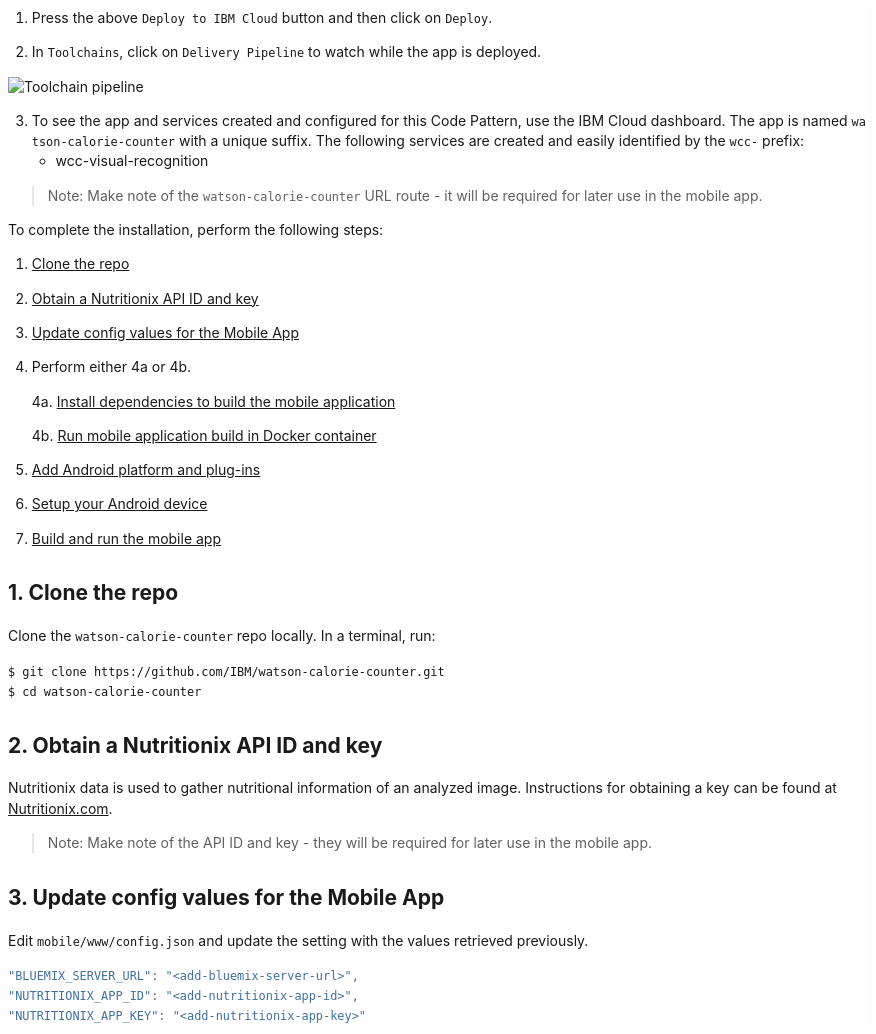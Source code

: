 1. Press the above ``Deploy to IBM Cloud`` button and then click on ``Deploy``.

2. In `Toolchains`, click on `Delivery Pipeline` to watch while the app is deployed.

![Toolchain pipeline](doc/source/images/toolchain-pipeline.png)

3. To see the app and services created and configured for this Code Pattern, use the IBM Cloud dashboard. The app is named `watson-calorie-counter` with a unique suffix. The following services are created and easily identified by the `wcc-` prefix:
    * wcc-visual-recognition

> Note: Make note of the `watson-calorie-counter` URL route - it will be required for later use in the mobile app.

To complete the installation, perform the following steps:

1. [Clone the repo](#1-clone-the-repo)
2. [Obtain a Nutritionix API ID and key](#2-obtain-a-nutritionix-api-id-and-key)
3. [Update config values for the Mobile App](#3-update-config-values-for-the-mobile-app)
4. Perform either 4a or 4b.

    4a. [Install dependencies to build the mobile application](#4a-install-dependencies-to-build-the-mobile-application)

    4b. [Run mobile application build in Docker container](#4b-run-mobile-application-build-in-docker-container)

5. [Add Android platform and plug-ins](#5-add-android-platform-and-plug-ins)
6. [Setup your Android device](#6-setup-your-android-device)
7. [Build and run the mobile app](#7-build-and-run-the-mobile-app)

## 1. Clone the repo

Clone the `watson-calorie-counter` repo locally. In a terminal, run:

```
$ git clone https://github.com/IBM/watson-calorie-counter.git
$ cd watson-calorie-counter
```

## 2. Obtain a Nutritionix API ID and key

Nutritionix data is used to gather nutritional information of an analyzed image. Instructions for obtaining a key can be found at [Nutritionix.com](https://developer.nutritionix.com/).

> Note: Make note of the API ID and key - they will be required for later use in the mobile app.

## 3. Update config values for the Mobile App

Edit `mobile/www/config.json` and update the setting with the values retrieved previously.

```javascript
"BLUEMIX_SERVER_URL": "<add-bluemix-server-url>",
"NUTRITIONIX_APP_ID": "<add-nutritionix-app-id>",
"NUTRITIONIX_APP_KEY": "<add-nutritionix-app-key>"
```

